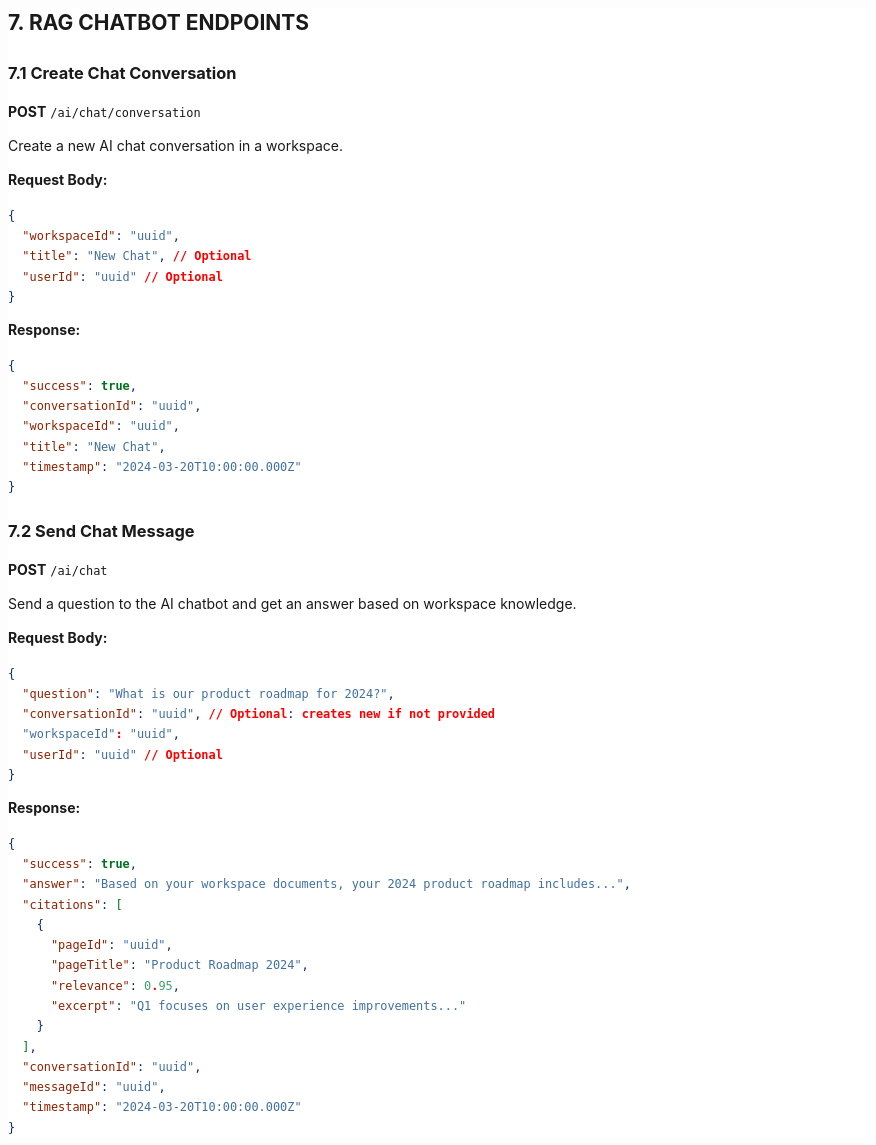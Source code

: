 
## 7. RAG CHATBOT ENDPOINTS

### 7.1 Create Chat Conversation

**POST** `/ai/chat/conversation`

Create a new AI chat conversation in a workspace.

**Request Body:**

```json
{
  "workspaceId": "uuid",
  "title": "New Chat", // Optional
  "userId": "uuid" // Optional
}
```

**Response:**

```json
{
  "success": true,
  "conversationId": "uuid",
  "workspaceId": "uuid",
  "title": "New Chat",
  "timestamp": "2024-03-20T10:00:00.000Z"
}
```

### 7.2 Send Chat Message

**POST** `/ai/chat`

Send a question to the AI chatbot and get an answer based on workspace knowledge.

**Request Body:**

```json
{
  "question": "What is our product roadmap for 2024?",
  "conversationId": "uuid", // Optional: creates new if not provided
  "workspaceId": "uuid",
  "userId": "uuid" // Optional
}
```

**Response:**

```json
{
  "success": true,
  "answer": "Based on your workspace documents, your 2024 product roadmap includes...",
  "citations": [
    {
      "pageId": "uuid",
      "pageTitle": "Product Roadmap 2024",
      "relevance": 0.95,
      "excerpt": "Q1 focuses on user experience improvements..."
    }
  ],
  "conversationId": "uuid",
  "messageId": "uuid",
  "timestamp": "2024-03-20T10:00:00.000Z"
}
```

